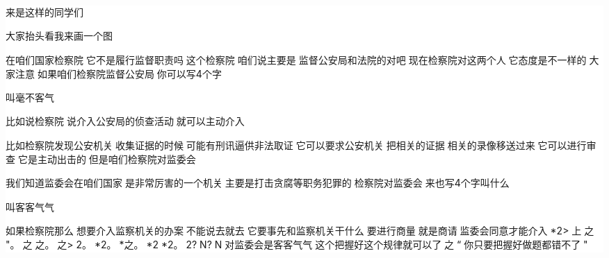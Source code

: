 来是这样的同学们

大家抬头看我来画一个图

在咱们国家检察院
它不是履行监督职责吗
这个检察院
咱们说主要是
监督公安局和法院的对吧
现在检察院对这两个人
它态度是不一样的
大家注意
如果咱们检察院监督公安局
你可以写4个字

叫毫不客气

比如说检察院
说介入公安局的侦查活动
就可以主动介入

比如检察院发现公安机关
收集证据的时候
可能有刑讯逼供非法取证
它可以要求公安机关
把相关的证据
相关的录像移送过来
它可以进行审查
它是主动出击的
但是咱们检察院对监委会

我们知道监委会在咱们国家
是非常厉害的一个机关
主要是打击贪腐等职务犯罪的
检察院对监委会
来也写4个字叫什么

叫客客气气

如果检察院那么
想要介入监察机关的办案
不能说去就去
它要事先和监察机关干什么
要进行商量
就是商请
监委会同意才能介入
*2>
上
之
"。
之
之。
之>
2。
*2。
*之。
*2
*2。
2?
N?
N
对监委会是客客气气
这个把握好这个规律就可以了
之
“
你只要把握好做题都错不了
"